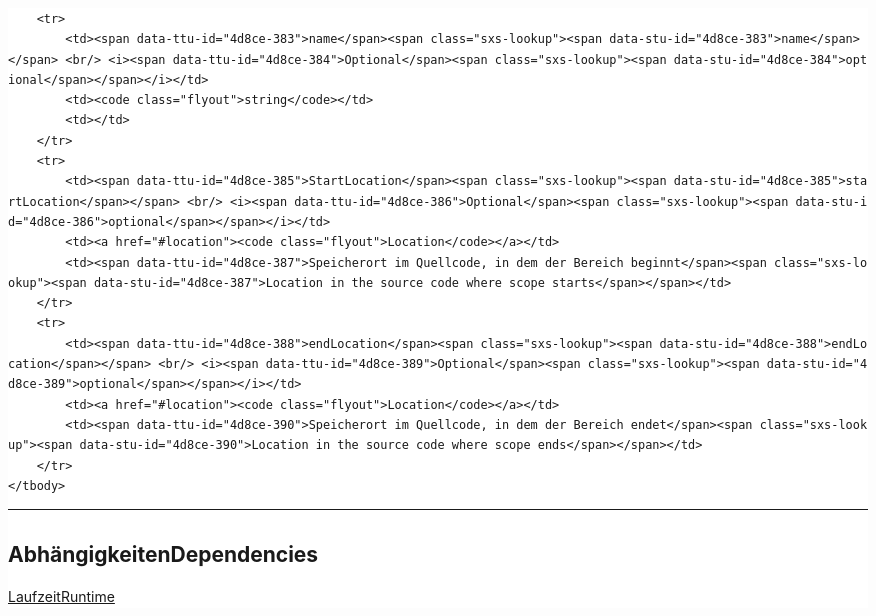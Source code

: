         <tr>
            <td><span data-ttu-id="4d8ce-383">name</span><span class="sxs-lookup"><span data-stu-id="4d8ce-383">name</span></span> <br/> <i><span data-ttu-id="4d8ce-384">Optional</span><span class="sxs-lookup"><span data-stu-id="4d8ce-384">optional</span></span></i></td>
            <td><code class="flyout">string</code></td>
            <td></td>
        </tr>
        <tr>
            <td><span data-ttu-id="4d8ce-385">StartLocation</span><span class="sxs-lookup"><span data-stu-id="4d8ce-385">startLocation</span></span> <br/> <i><span data-ttu-id="4d8ce-386">Optional</span><span class="sxs-lookup"><span data-stu-id="4d8ce-386">optional</span></span></i></td>
            <td><a href="#location"><code class="flyout">Location</code></a></td>
            <td><span data-ttu-id="4d8ce-387">Speicherort im Quellcode, in dem der Bereich beginnt</span><span class="sxs-lookup"><span data-stu-id="4d8ce-387">Location in the source code where scope starts</span></span></td>
        </tr>
        <tr>
            <td><span data-ttu-id="4d8ce-388">endLocation</span><span class="sxs-lookup"><span data-stu-id="4d8ce-388">endLocation</span></span> <br/> <i><span data-ttu-id="4d8ce-389">Optional</span><span class="sxs-lookup"><span data-stu-id="4d8ce-389">optional</span></span></i></td>
            <td><a href="#location"><code class="flyout">Location</code></a></td>
            <td><span data-ttu-id="4d8ce-390">Speicherort im Quellcode, in dem der Bereich endet</span><span class="sxs-lookup"><span data-stu-id="4d8ce-390">Location in the source code where scope ends</span></span></td>
        </tr>
    </tbody>
</table>

---

## <span data-ttu-id="4d8ce-391">Abhängigkeiten</span><span class="sxs-lookup"><span data-stu-id="4d8ce-391">Dependencies</span></span>

[<span data-ttu-id="4d8ce-392">Laufzeit</span><span class="sxs-lookup"><span data-stu-id="4d8ce-392">Runtime</span></span>](runtime.md)
